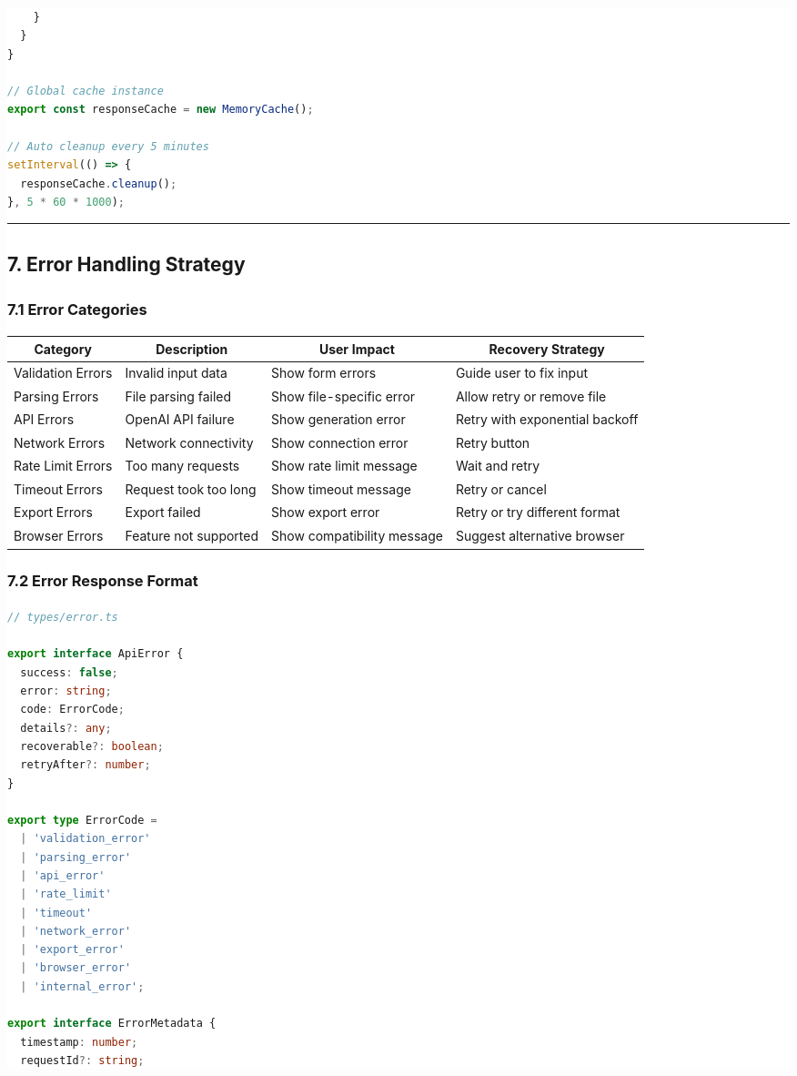 ```typescript
    }
  }
}

// Global cache instance
export const responseCache = new MemoryCache();

// Auto cleanup every 5 minutes
setInterval(() => {
  responseCache.cleanup();
}, 5 * 60 * 1000);
```

---

## 7. Error Handling Strategy

### 7.1 Error Categories

| Category | Description | User Impact | Recovery Strategy |
|----------|-------------|-------------|-------------------|
| Validation Errors | Invalid input data | Show form errors | Guide user to fix input |
| Parsing Errors | File parsing failed | Show file-specific error | Allow retry or remove file |
| API Errors | OpenAI API failure | Show generation error | Retry with exponential backoff |
| Network Errors | Network connectivity | Show connection error | Retry button |
| Rate Limit Errors | Too many requests | Show rate limit message | Wait and retry |
| Timeout Errors | Request took too long | Show timeout message | Retry or cancel |
| Export Errors | Export failed | Show export error | Retry or try different format |
| Browser Errors | Feature not supported | Show compatibility message | Suggest alternative browser |

### 7.2 Error Response Format

```typescript
// types/error.ts

export interface ApiError {
  success: false;
  error: string;
  code: ErrorCode;
  details?: any;
  recoverable?: boolean;
  retryAfter?: number;
}

export type ErrorCode =
  | 'validation_error'
  | 'parsing_error'
  | 'api_error'
  | 'rate_limit'
  | 'timeout'
  | 'network_error'
  | 'export_error'
  | 'browser_error'
  | 'internal_error';

export interface ErrorMetadata {
  timestamp: number;
  requestId?: string;
```